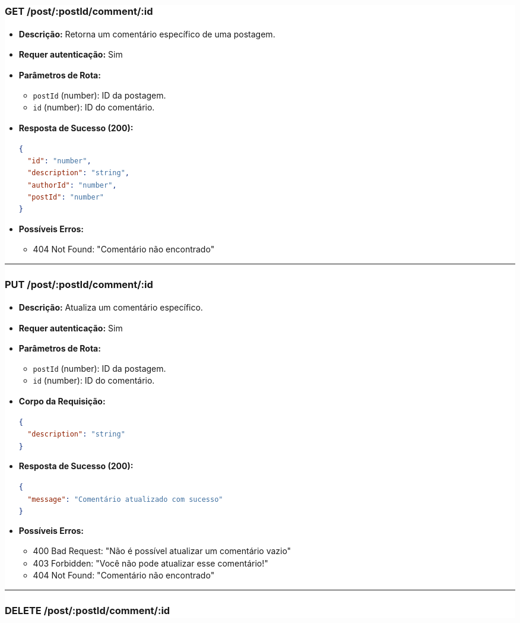 
### GET /post/:postId/comment/:id

- **Descrição:** Retorna um comentário específico de uma postagem.
- **Requer autenticação:** Sim
- **Parâmetros de Rota:**
  - `postId` (number): ID da postagem.
  - `id` (number): ID do comentário.
- **Resposta de Sucesso (200):**

  ```json
  {
    "id": "number",
    "description": "string",
    "authorId": "number",
    "postId": "number"
  }
  ```

- **Possíveis Erros:**
  - 404 Not Found: "Comentário não encontrado"

---

### PUT /post/:postId/comment/:id

- **Descrição:** Atualiza um comentário específico.
- **Requer autenticação:** Sim
- **Parâmetros de Rota:**
  - `postId` (number): ID da postagem.
  - `id` (number): ID do comentário.
- **Corpo da Requisição:**

  ```json
  {
    "description": "string"
  }
  ```

- **Resposta de Sucesso (200):**

  ```json
  {
    "message": "Comentário atualizado com sucesso"
  }
  ```

- **Possíveis Erros:**
  - 400 Bad Request: "Não é possível atualizar um comentário vazio"
  - 403 Forbidden: "Você não pode atualizar esse comentário!"
  - 404 Not Found: "Comentário não encontrado"

---

### DELETE /post/:postId/comment/:id
